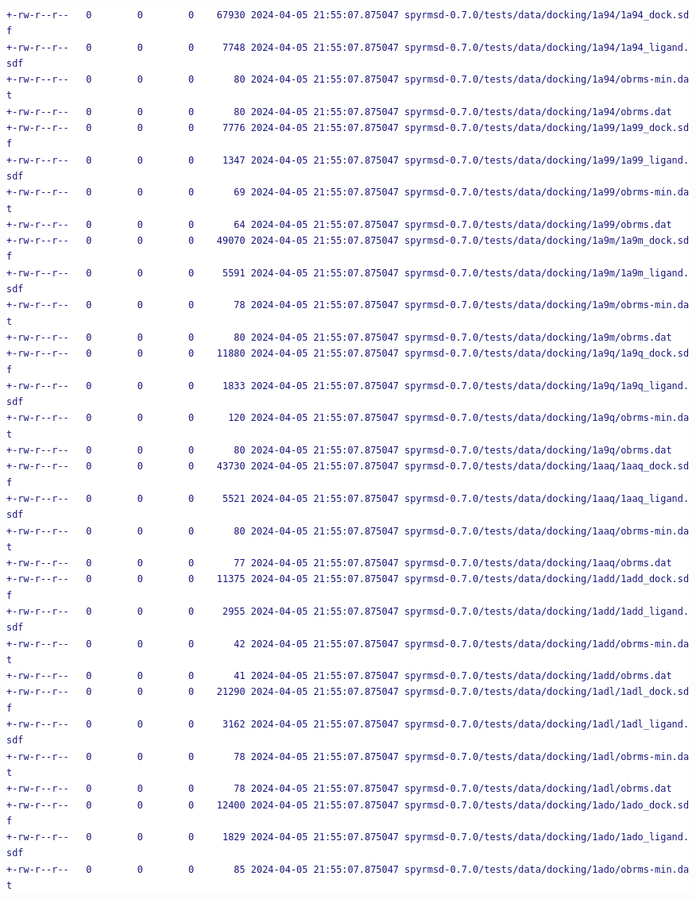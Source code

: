 ```diff
+-rw-r--r--   0        0        0    67930 2024-04-05 21:55:07.875047 spyrmsd-0.7.0/tests/data/docking/1a94/1a94_dock.sdf
+-rw-r--r--   0        0        0     7748 2024-04-05 21:55:07.875047 spyrmsd-0.7.0/tests/data/docking/1a94/1a94_ligand.sdf
+-rw-r--r--   0        0        0       80 2024-04-05 21:55:07.875047 spyrmsd-0.7.0/tests/data/docking/1a94/obrms-min.dat
+-rw-r--r--   0        0        0       80 2024-04-05 21:55:07.875047 spyrmsd-0.7.0/tests/data/docking/1a94/obrms.dat
+-rw-r--r--   0        0        0     7776 2024-04-05 21:55:07.875047 spyrmsd-0.7.0/tests/data/docking/1a99/1a99_dock.sdf
+-rw-r--r--   0        0        0     1347 2024-04-05 21:55:07.875047 spyrmsd-0.7.0/tests/data/docking/1a99/1a99_ligand.sdf
+-rw-r--r--   0        0        0       69 2024-04-05 21:55:07.875047 spyrmsd-0.7.0/tests/data/docking/1a99/obrms-min.dat
+-rw-r--r--   0        0        0       64 2024-04-05 21:55:07.875047 spyrmsd-0.7.0/tests/data/docking/1a99/obrms.dat
+-rw-r--r--   0        0        0    49070 2024-04-05 21:55:07.875047 spyrmsd-0.7.0/tests/data/docking/1a9m/1a9m_dock.sdf
+-rw-r--r--   0        0        0     5591 2024-04-05 21:55:07.875047 spyrmsd-0.7.0/tests/data/docking/1a9m/1a9m_ligand.sdf
+-rw-r--r--   0        0        0       78 2024-04-05 21:55:07.875047 spyrmsd-0.7.0/tests/data/docking/1a9m/obrms-min.dat
+-rw-r--r--   0        0        0       80 2024-04-05 21:55:07.875047 spyrmsd-0.7.0/tests/data/docking/1a9m/obrms.dat
+-rw-r--r--   0        0        0    11880 2024-04-05 21:55:07.875047 spyrmsd-0.7.0/tests/data/docking/1a9q/1a9q_dock.sdf
+-rw-r--r--   0        0        0     1833 2024-04-05 21:55:07.875047 spyrmsd-0.7.0/tests/data/docking/1a9q/1a9q_ligand.sdf
+-rw-r--r--   0        0        0      120 2024-04-05 21:55:07.875047 spyrmsd-0.7.0/tests/data/docking/1a9q/obrms-min.dat
+-rw-r--r--   0        0        0       80 2024-04-05 21:55:07.875047 spyrmsd-0.7.0/tests/data/docking/1a9q/obrms.dat
+-rw-r--r--   0        0        0    43730 2024-04-05 21:55:07.875047 spyrmsd-0.7.0/tests/data/docking/1aaq/1aaq_dock.sdf
+-rw-r--r--   0        0        0     5521 2024-04-05 21:55:07.875047 spyrmsd-0.7.0/tests/data/docking/1aaq/1aaq_ligand.sdf
+-rw-r--r--   0        0        0       80 2024-04-05 21:55:07.875047 spyrmsd-0.7.0/tests/data/docking/1aaq/obrms-min.dat
+-rw-r--r--   0        0        0       77 2024-04-05 21:55:07.875047 spyrmsd-0.7.0/tests/data/docking/1aaq/obrms.dat
+-rw-r--r--   0        0        0    11375 2024-04-05 21:55:07.875047 spyrmsd-0.7.0/tests/data/docking/1add/1add_dock.sdf
+-rw-r--r--   0        0        0     2955 2024-04-05 21:55:07.875047 spyrmsd-0.7.0/tests/data/docking/1add/1add_ligand.sdf
+-rw-r--r--   0        0        0       42 2024-04-05 21:55:07.875047 spyrmsd-0.7.0/tests/data/docking/1add/obrms-min.dat
+-rw-r--r--   0        0        0       41 2024-04-05 21:55:07.875047 spyrmsd-0.7.0/tests/data/docking/1add/obrms.dat
+-rw-r--r--   0        0        0    21290 2024-04-05 21:55:07.875047 spyrmsd-0.7.0/tests/data/docking/1adl/1adl_dock.sdf
+-rw-r--r--   0        0        0     3162 2024-04-05 21:55:07.875047 spyrmsd-0.7.0/tests/data/docking/1adl/1adl_ligand.sdf
+-rw-r--r--   0        0        0       78 2024-04-05 21:55:07.875047 spyrmsd-0.7.0/tests/data/docking/1adl/obrms-min.dat
+-rw-r--r--   0        0        0       78 2024-04-05 21:55:07.875047 spyrmsd-0.7.0/tests/data/docking/1adl/obrms.dat
+-rw-r--r--   0        0        0    12400 2024-04-05 21:55:07.875047 spyrmsd-0.7.0/tests/data/docking/1ado/1ado_dock.sdf
+-rw-r--r--   0        0        0     1829 2024-04-05 21:55:07.875047 spyrmsd-0.7.0/tests/data/docking/1ado/1ado_ligand.sdf
+-rw-r--r--   0        0        0       85 2024-04-05 21:55:07.875047 spyrmsd-0.7.0/tests/data/docking/1ado/obrms-min.dat
```